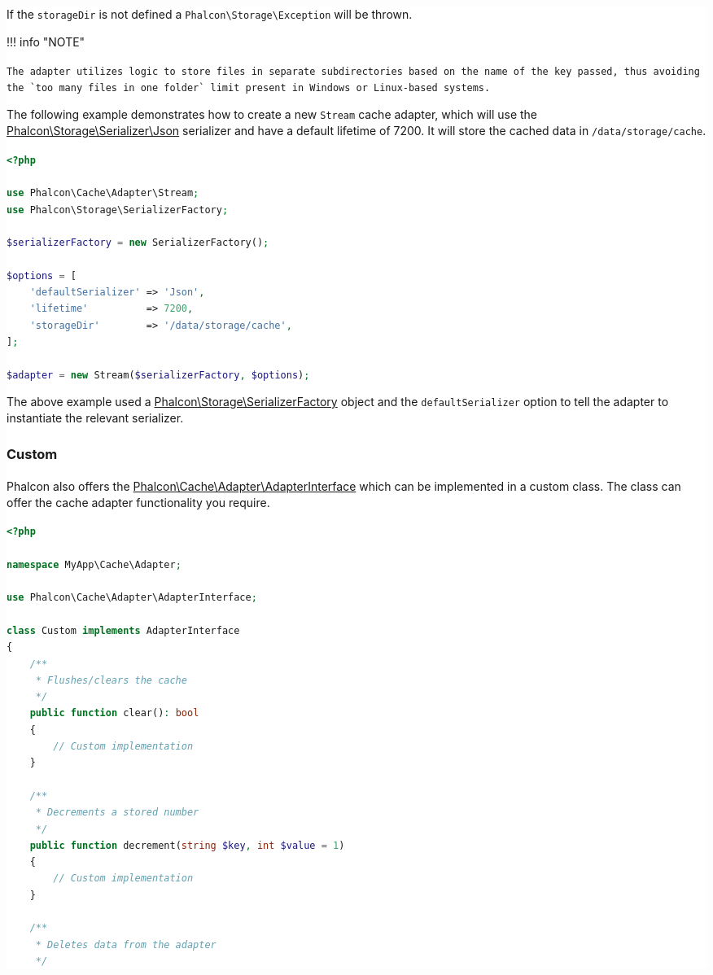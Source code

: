 If the `storageDir` is not defined a `Phalcon\Storage\Exception` will be thrown.

!!! info "NOTE"

    The adapter utilizes logic to store files in separate subdirectories based on the name of the key passed, thus avoiding the `too many files in one folder` limit present in Windows or Linux-based systems.

The following example demonstrates how to create a new `Stream` cache adapter, which will use the [Phalcon\Storage\Serializer\Json][storage-serializer-json] serializer and have a
default lifetime of 7200. It will store the cached data in `/data/storage/cache`.

```php
<?php

use Phalcon\Cache\Adapter\Stream;
use Phalcon\Storage\SerializerFactory;

$serializerFactory = new SerializerFactory();

$options = [
    'defaultSerializer' => 'Json',
    'lifetime'          => 7200,
    'storageDir'        => '/data/storage/cache',
];

$adapter = new Stream($serializerFactory, $options);
```

The above example used a [Phalcon\Storage\SerializerFactory][storage-serializerfactory] object and the `defaultSerializer` option to tell the adapter to instantiate the relevant
serializer.

### Custom

Phalcon also offers the [Phalcon\Cache\Adapter\AdapterInterface][cache-adapter-adapterinterface] which can be implemented in a custom class. The class can offer the cache adapter
functionality you require.

```php
<?php

namespace MyApp\Cache\Adapter;

use Phalcon\Cache\Adapter\AdapterInterface;

class Custom implements AdapterInterface
{
    /**
     * Flushes/clears the cache
     */
    public function clear(): bool
    {
        // Custom implementation
    }

    /**
     * Decrements a stored number
     */
    public function decrement(string $key, int $value = 1)
    {
        // Custom implementation
    }

    /**
     * Deletes data from the adapter
     */
```

[psr-16]: https://www.php-fig.org/psr/psr-16/
[serializable]: https://www.php.net/manual/en/class.serializable.php
[igbinary]: https://github.com/igbinary/igbinary7
[msgpack]: https://msgpack.org/
[apcu]: https://www.php.net/manual/en/book.apcu.php
[memcached]: https://www.php.net/manual/en/book.memcached.php
[redis]: https://github.com/phpredis/phpredis
[psr-cache-exception]: https://www.php-fig.org/psr/psr-16/#22-cacheexception
[psr-invalidargumentexception]: https://www.php-fig.org/psr/psr-16/#23-invalidargumentexception
[cache-cache]: api/phalcon_cache.md#cachecache
[cache-abstract-cache]: api/phalcon_cache.md#cacheabstractcache
[cache-adapter-adapterinterface]: api/phalcon_cache.md#cacheadapteradapterinterface
[cache-adapter-apcu]: api/phalcon_cache.md#cacheadapterapcu
[cache-adapter-libmemcached]: api/phalcon_cache.md#cacheadapterlibmemcached
[cache-adapter-memory]: api/phalcon_cache.md#cacheadaptermemory
[cache-adapter-redis]: api/phalcon_cache.md#cacheadapterredis
[cache-adapter-stream]: api/phalcon_cache.md#cacheadapterstream
[cache-adapterfactory]: api/phalcon_cache.md#cacheadapterfactory
[cache-cachefactory]: api/phalcon_cache.md#cachecachefactory
[cache-exception-exception]: api/phalcon_cache.md#cacheexceptionexception
[cache-exception-invalidargumentexception]: api/phalcon_cache.md#cacheexceptioninvalidargumentexception
[proxy-psr16]: https://github.com/phalcon/proxy-psr16
[storage-adapter-abstractadapter]: api/phalcon_storage.md#storageadapterabstractadapter
[storage-adapter-adapterinterface]: api/phalcon_storage.md#storageadapteradapterinterface
[storage-adapter-apcu]: api/phalcon_storage.md#storageadapterapcu
[storage-adapter-libmemcached]: api/phalcon_storage.md#storageadapterlibmemcached
[storage-adapter-memory]: api/phalcon_storage.md#storageadaptermemory
[storage-adapter-redis]: api/phalcon_storage.md#storageadapterredis
[storage-adapter-stream]: api/phalcon_storage.md#storageadapterstream
[storage-adapterfactory]: api/phalcon_storage.md#storageadapterfactory
[storage-exception]: api/phalcon_storage.md#storageexception
[storage-serializer-abstractserializer]: api/phalcon_storage.md#storageserializerabstractserializer
[storage-serializer-base64]: api/phalcon_storage.md#storageserializerbase64
[storage-serializer-igbinary]: api/phalcon_storage.md#storageserializerigbinary
[storage-serializer-json]: api/phalcon_storage.md#storageserializerjson
[storage-serializer-msgpack]: api/phalcon_storage.md#storageserializermsgpack
[storage-serializer-none]: api/phalcon_storage.md#storageserializernone
[storage-serializer-php]: api/phalcon_storage.md#storageserializerphp
[storage-serializer-memcached-igbinary]: api/phalcon_storage.md#storageserializermemcachedigbinary
[storage-serializer-memcached-json]: api/phalcon_storage.md#storageserializermemcachedjson
[storage-serializer-memcached-php]: api/phalcon_storage.md#storageserializermemcachedphp
[storage-serializer-redis-igbinary]: api/phalcon_storage.md#storageserializerredisigbinary
[storage-serializer-redis-json]: api/phalcon_storage.md#storageserializerredisjson
[storage-serializer-redis-msgpack]: api/phalcon_storage.md#storageserializerredismsgpack
[storage-serializer-redis-none]: api/phalcon_storage.md#storageserializerredisnone
[storage-serializer-redis-php]: api/phalcon_storage.md#storageserializerredisphp
[storage-serializer-serializerinterface]: api/phalcon_storage.md#storageserializerserializerinterface
[storage-serializerfactory]: api/phalcon_storage.md#storageserializerfactory
[config]: config.md
[events-eventsawareinterface]: api/phalcon_events.md#eventseventsawareinterface